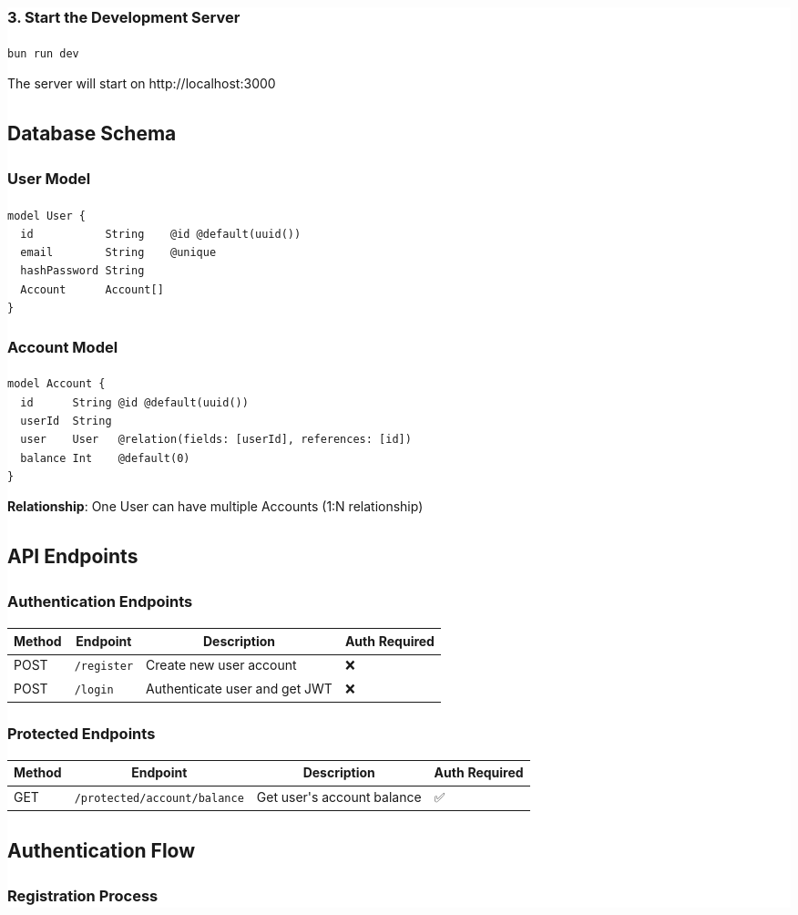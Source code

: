 ### 3. Start the Development Server
```bash
bun run dev
```
The server will start on http://localhost:3000

## Database Schema

### User Model
```prisma
model User {
  id           String    @id @default(uuid())
  email        String    @unique
  hashPassword String
  Account      Account[]
}
```

### Account Model
```prisma
model Account {
  id      String @id @default(uuid())
  userId  String
  user    User   @relation(fields: [userId], references: [id])
  balance Int    @default(0)
}
```

**Relationship**: One User can have multiple Accounts (1:N relationship)

##  API Endpoints

### Authentication Endpoints
| Method | Endpoint | Description | Auth Required |
|--------|----------|-------------|---------------|
| POST | `/register` | Create new user account | ❌ |
| POST | `/login` | Authenticate user and get JWT | ❌ |

### Protected Endpoints
| Method | Endpoint | Description | Auth Required |
|--------|----------|-------------|---------------|
| GET | `/protected/account/balance` | Get user's account balance | ✅ |

##  Authentication Flow

### Registration Process
